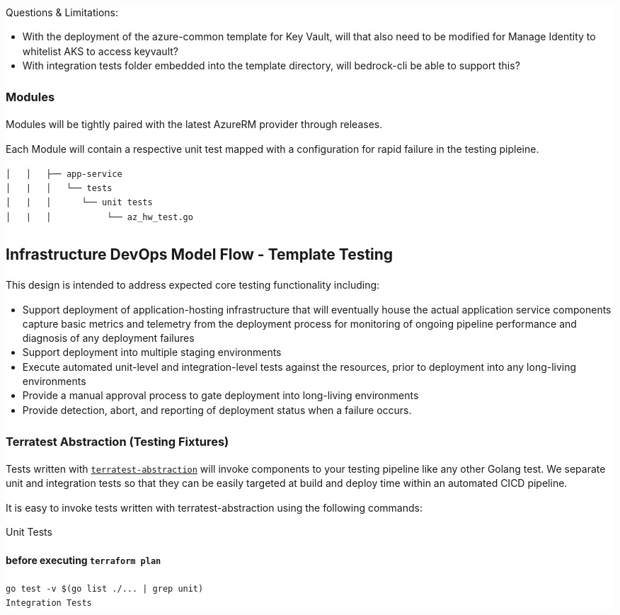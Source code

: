 Questions & Limitations:

- With the deployment of the azure-common template for Key Vault, will that also need to be modified for Manage Identity to whitelist AKS to access keyvault?
- With integration tests folder embedded into the template directory, will bedrock-cli be able to support this?


### Modules

Modules will be tightly paired with the latest AzureRM provider through releases.

Each Module will contain a respective unit test mapped with a configuration for rapid failure in the testing pipleine.

```
│   │   ├── app-service
│   |   │   └── tests
│   |   │      └── unit tests
│   |   │           └── az_hw_test.go
```


## Infrastructure DevOps Model Flow - Template Testing


This design is intended to address expected core testing functionality
including:

- Support deployment of application-hosting infrastructure that will eventually
  house the actual application service components capture basic metrics and
  telemetry from the deployment process for monitoring of ongoing pipeline
  performance and diagnosis of any deployment failures
- Support deployment into multiple staging environments
- Execute automated unit-level and integration-level tests against the
  resources, prior to deployment into any long-living environments
- Provide a manual approval process to gate deployment into long-living
  environments
- Provide detection, abort, and reporting of deployment status when a failure
  occurs.

### Terratest Abstraction (Testing Fixtures)

Tests written with [`terratest-abstraction`](https://github.com/microsoft/terratest-abstraction) will invoke components to your testing pipeline like any other Golang test. We separate unit and integration tests so that they can be easily targeted at build and deploy time within an automated CICD pipeline. 

It is easy to invoke tests written with terratest-abstraction using the following commands:

Unit Tests

#### before executing `terraform plan`
```
go test -v $(go list ./... | grep unit)
Integration Tests
```
